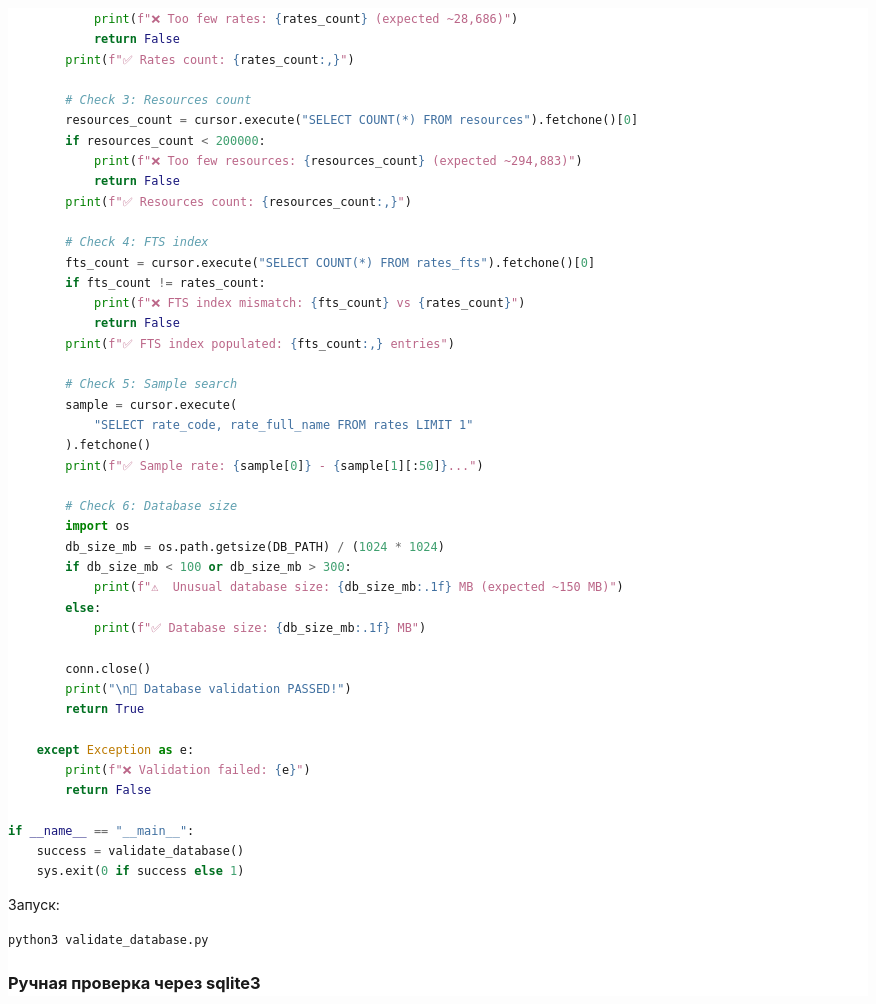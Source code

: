 ```python
            print(f"❌ Too few rates: {rates_count} (expected ~28,686)")
            return False
        print(f"✅ Rates count: {rates_count:,}")

        # Check 3: Resources count
        resources_count = cursor.execute("SELECT COUNT(*) FROM resources").fetchone()[0]
        if resources_count < 200000:
            print(f"❌ Too few resources: {resources_count} (expected ~294,883)")
            return False
        print(f"✅ Resources count: {resources_count:,}")

        # Check 4: FTS index
        fts_count = cursor.execute("SELECT COUNT(*) FROM rates_fts").fetchone()[0]
        if fts_count != rates_count:
            print(f"❌ FTS index mismatch: {fts_count} vs {rates_count}")
            return False
        print(f"✅ FTS index populated: {fts_count:,} entries")

        # Check 5: Sample search
        sample = cursor.execute(
            "SELECT rate_code, rate_full_name FROM rates LIMIT 1"
        ).fetchone()
        print(f"✅ Sample rate: {sample[0]} - {sample[1][:50]}...")

        # Check 6: Database size
        import os
        db_size_mb = os.path.getsize(DB_PATH) / (1024 * 1024)
        if db_size_mb < 100 or db_size_mb > 300:
            print(f"⚠️  Unusual database size: {db_size_mb:.1f} MB (expected ~150 MB)")
        else:
            print(f"✅ Database size: {db_size_mb:.1f} MB")

        conn.close()
        print("\n🎉 Database validation PASSED!")
        return True

    except Exception as e:
        print(f"❌ Validation failed: {e}")
        return False

if __name__ == "__main__":
    success = validate_database()
    sys.exit(0 if success else 1)
```

Запуск:
```bash
python3 validate_database.py
```

### Ручная проверка через sqlite3
